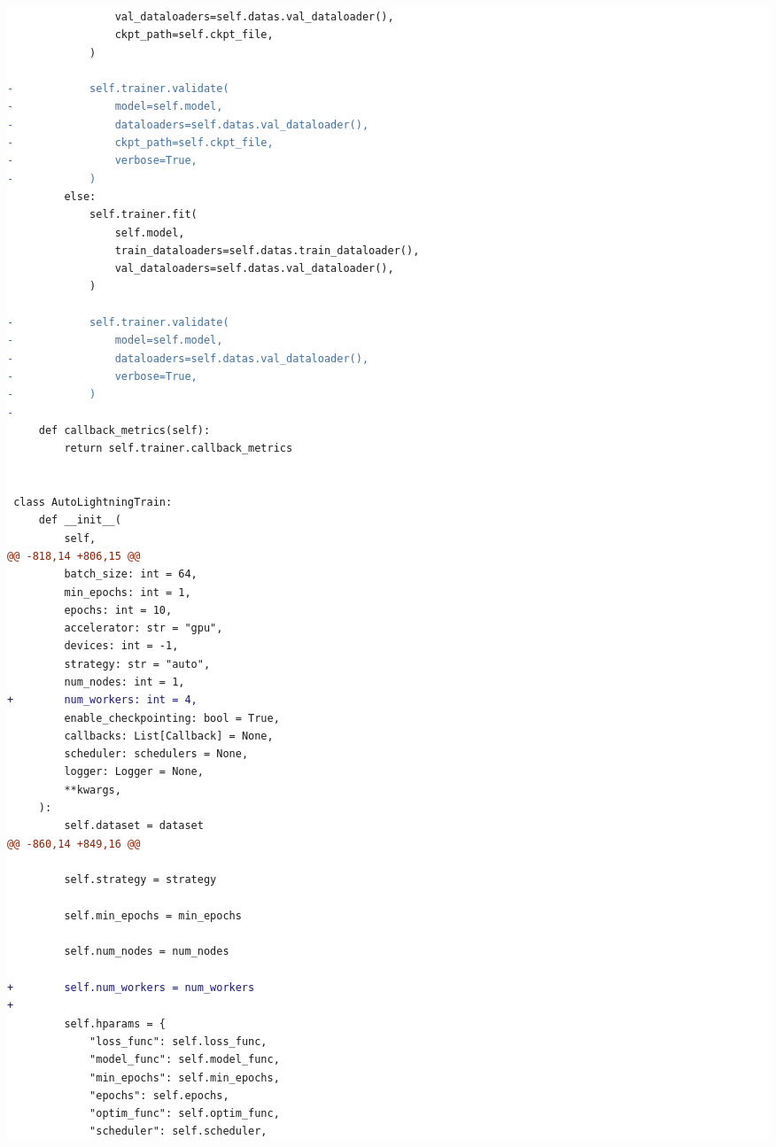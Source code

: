 ```diff
                 val_dataloaders=self.datas.val_dataloader(),
                 ckpt_path=self.ckpt_file,
             )
 
-            self.trainer.validate(
-                model=self.model,
-                dataloaders=self.datas.val_dataloader(),
-                ckpt_path=self.ckpt_file,
-                verbose=True,
-            )
         else:
             self.trainer.fit(
                 self.model,
                 train_dataloaders=self.datas.train_dataloader(),
                 val_dataloaders=self.datas.val_dataloader(),
             )
 
-            self.trainer.validate(
-                model=self.model,
-                dataloaders=self.datas.val_dataloader(),
-                verbose=True,
-            )
-
     def callback_metrics(self):
         return self.trainer.callback_metrics
 
 
 class AutoLightningTrain:
     def __init__(
         self,
@@ -818,14 +806,15 @@
         batch_size: int = 64,
         min_epochs: int = 1,
         epochs: int = 10,
         accelerator: str = "gpu",
         devices: int = -1,
         strategy: str = "auto",
         num_nodes: int = 1,
+        num_workers: int = 4,
         enable_checkpointing: bool = True,
         callbacks: List[Callback] = None,
         scheduler: schedulers = None,
         logger: Logger = None,
         **kwargs,
     ):
         self.dataset = dataset
@@ -860,14 +849,16 @@
 
         self.strategy = strategy
 
         self.min_epochs = min_epochs
 
         self.num_nodes = num_nodes
 
+        self.num_workers = num_workers
+
         self.hparams = {
             "loss_func": self.loss_func,
             "model_func": self.model_func,
             "min_epochs": self.min_epochs,
             "epochs": self.epochs,
             "optim_func": self.optim_func,
             "scheduler": self.scheduler,
```